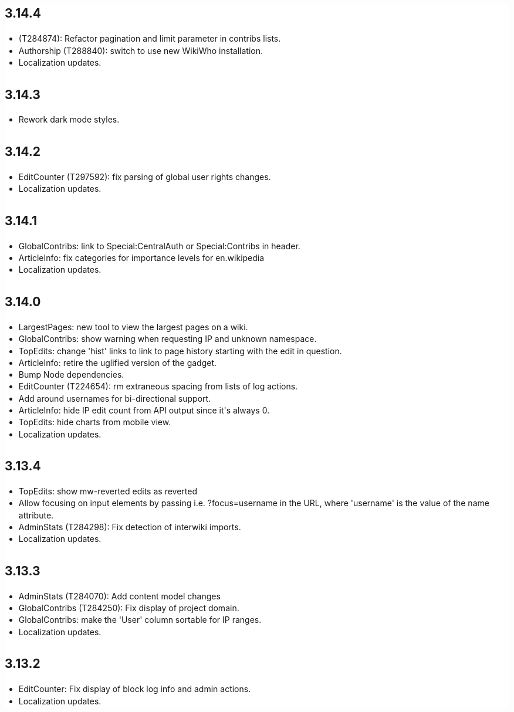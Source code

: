 ## 3.14.4 ##
- (T284874): Refactor pagination and limit parameter in contribs lists.
- Authorship (T288840): switch to use new WikiWho installation.
- Localization updates.

## 3.14.3 ##
- Rework dark mode styles.

## 3.14.2 ##
- EditCounter (T297592): fix parsing of global user rights changes.
- Localization updates.

## 3.14.1 ##
- GlobalContribs: link to Special:CentralAuth or Special:Contribs in header.
- ArticleInfo: fix categories for importance levels for en.wikipedia
- Localization updates.

## 3.14.0 ##
- LargestPages: new tool to view the largest pages on a wiki.
- GlobalContribs: show warning when requesting IP and unknown namespace.
- TopEdits: change 'hist' links to link to page history starting with
  the edit in question.
- ArticleInfo: retire the uglified version of the gadget.
- Bump Node dependencies.
- EditCounter (T224654): rm extraneous spacing from lists of log actions.
- Add <bdi> around usernames for bi-directional support.
- ArticleInfo: hide IP edit count from API output since it's always 0.
- TopEdits: hide charts from mobile view.
- Localization updates.

## 3.13.4 ##
- TopEdits: show mw-reverted edits as reverted
- Allow focusing on input elements by passing i.e. ?focus=username in
  the URL, where 'username' is the value of the name attribute.
- AdminStats (T284298): Fix detection of interwiki imports.
- Localization updates.

## 3.13.3 ##
- AdminStats (T284070): Add content model changes
- GlobalContribs (T284250): Fix display of project domain.
- GlobalContribs: make the 'User' column sortable for IP ranges.
- Localization updates.

## 3.13.2 ##
- EditCounter: Fix display of block log info and admin actions.
- Localization updates.
